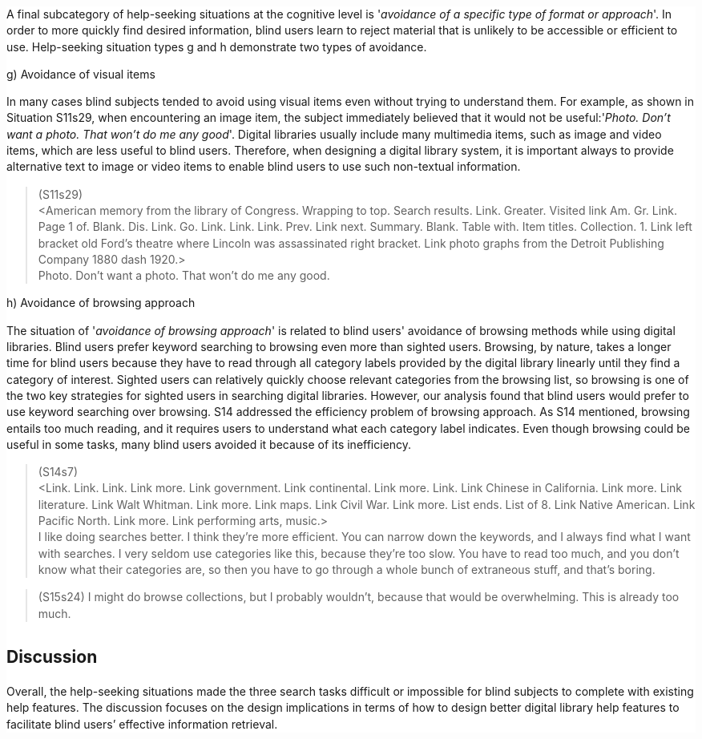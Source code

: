 A final subcategory of help-seeking situations at the cognitive level is '_avoidance of a specific type of format or approach_'. In order to more quickly find desired information, blind users learn to reject material that is unlikely to be accessible or efficient to use. Help-seeking situation types g and h demonstrate two types of avoidance.

g) Avoidance of visual items

In many cases blind subjects tended to avoid using visual items even without trying to understand them. For example, as shown in Situation S11s29, when encountering an image item, the subject immediately believed that it would not be useful:'_Photo. Don’t want a photo. That won’t do me any good_'. Digital libraries usually include many multimedia items, such as image and video items, which are less useful to blind users. Therefore, when designing a digital library system, it is important always to provide alternative text to image or video items to enable blind users to use such non-textual information.

> (S11s29)  
> <American memory from the library of Congress. Wrapping to top. Search results. Link. Greater. Visited link Am. Gr. Link. Page 1 of. Blank. Dis. Link. Go. Link. Link. Link. Prev. Link next. Summary. Blank. Table with. Item titles. Collection. 1\. Link left bracket old Ford’s theatre where Lincoln was assassinated right bracket. Link photo graphs from the Detroit Publishing Company 1880 dash 1920.>  
> Photo. Don’t want a photo. That won’t do me any good.

h) Avoidance of browsing approach

The situation of '_avoidance of browsing approach_' is related to blind users' avoidance of browsing methods while using digital libraries. Blind users prefer keyword searching to browsing even more than sighted users. Browsing, by nature, takes a longer time for blind users because they have to read through all category labels provided by the digital library linearly until they find a category of interest. Sighted users can relatively quickly choose relevant categories from the browsing list, so browsing is one of the two key strategies for sighted users in searching digital libraries. However, our analysis found that blind users would prefer to use keyword searching over browsing. S14 addressed the efficiency problem of browsing approach. As S14 mentioned, browsing entails too much reading, and it requires users to understand what each category label indicates. Even though browsing could be useful in some tasks, many blind users avoided it because of its inefficiency.

> (S14s7)  
> <Link. Link. Link. Link more. Link government. Link continental. Link more. Link. Link Chinese in California. Link more. Link literature. Link Walt Whitman. Link more. Link maps. Link Civil War. Link more. List ends. List of 8\. Link Native American. Link Pacific North. Link more. Link performing arts, music.>  
> I like doing searches better. I think they’re more efficient. You can narrow down the keywords, and I always find what I want with searches. I very seldom use categories like this, because they’re too slow. You have to read too much, and you don’t know what their categories are, so then you have to go through a whole bunch of extraneous stuff, and that’s boring.

> (S15s24) I might do browse collections, but I probably wouldn’t, because that would be overwhelming. This is already too much.

## Discussion

Overall, the help-seeking situations made the three search tasks difficult or impossible for blind subjects to complete with existing help features. The discussion focuses on the design implications in terms of how to design better digital library help features to facilitate blind users’ effective information retrieval.
